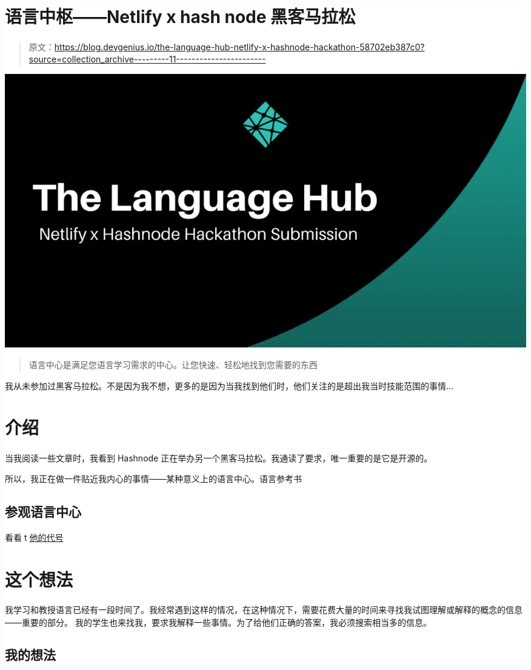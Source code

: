 # 语言中枢——Netlify x hash node 黑客马拉松

> 原文：<https://blog.devgenius.io/the-language-hub-netlify-x-hashnode-hackathon-58702eb387c0?source=collection_archive---------11----------------------->

![](img/5ab73dc42a113bdb95a79bdc8c5d9d80.png)

> 语言中心是满足您语言学习需求的中心。让您快速、轻松地找到您需要的东西

我从未参加过黑客马拉松。不是因为我不想，更多的是因为当我找到他们时，他们关注的是超出我当时技能范围的事情…

# 介绍

当我阅读一些文章时，我看到 Hashnode 正在举办另一个黑客马拉松。我通读了要求，唯一重要的是它是开源的。

所以，我正在做一件贴近我内心的事情——某种意义上的语言中心。语言参考书

## 参观语言中心

看看 t [他的代号](https://github.com/Psypher1/the-language-hub)

# 这个想法

我学习和教授语言已经有一段时间了。我经常遇到这样的情况，在这种情况下，需要花费大量的时间来寻找我试图理解或解释的概念的信息——重要的部分。
我的学生也来找我，要求我解释一些事情。为了给他们正确的答案，我必须搜索相当多的信息。

## 我的想法
